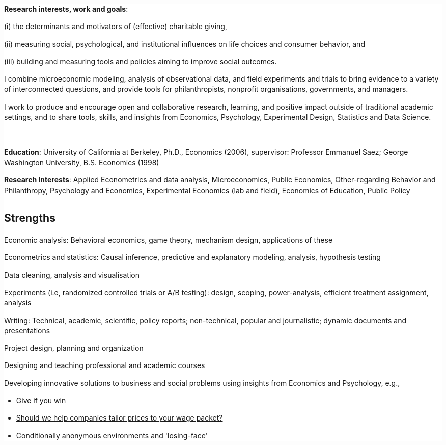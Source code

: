 

**Research interests, work and goals**:



(i) the determinants and motivators of (effective) charitable giving,

(ii) measuring social, psychological, and  institutional influences on life choices and consumer behavior, and

(iii) building and measuring tools and policies aiming to improve social outcomes.

I combine microeconomic modeling, analysis of observational data, and field experiments and trials to bring evidence to a variety of interconnected questions, and provide tools for philanthropists, nonprofit organisations, governments, and managers.

I work to produce and encourage open and collaborative research, learning, and positive impact outside of traditional academic settings, and to share tools, skills, and insights from Economics, Psychology, Experimental Design, Statistics and Data Science.



<br>

**Education**: University of California at Berkeley, Ph.D., Economics (2006), supervisor: Professor Emmanuel Saez; George Washington University, B.S. Economics (1998)

**Research Interests**: Applied Econometrics and data analysis, Microeconomics, Public Economics, Other-regarding Behavior and Philanthropy, Psychology and Economics, Experimental Economics (lab and field), Economics of Education, Public Policy


## Strengths

Economic analysis: Behavioral economics, game theory, mechanism design, applications of these

Econometrics and statistics: Causal inference, predictive and explanatory modeling, analysis, hypothesis testing

Data cleaning, analysis and visualisation

Experiments (i.e, randomized controlled trials or A/B testing): design, scoping, power-analysis, efficient treatment assignment, analysis

Writing: Technical, academic, scientific, policy reports; non-technical, popular and journalistic; dynamic documents and presentations

Project design, planning and organization

Designing and teaching professional and academic courses

Developing innovative solutions to business and social problems using insights from Economics and Psychology, e.g.,

- [Give if you win](giveifyouwin.org)

- [Should we help companies tailor prices to your wage packet?](https://theconversation.com/should-we-help-companies-tailor-prices-to-your-wage-packet-47719)

- [Conditionally anonymous environments and 'losing-face'](http://www.exeter.ac.uk/news/archive/2019/may/title_715166_en.html)
